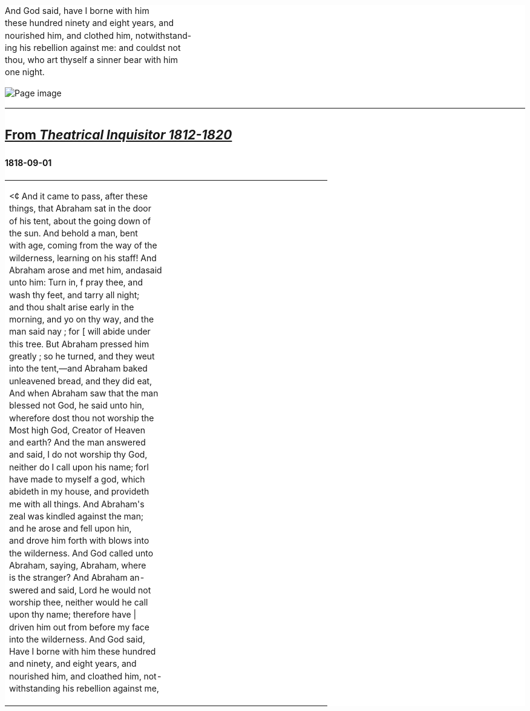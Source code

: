 And God said, have I borne with him  
these hundred ninety and eight years, and  
nourished him, and clothed him, notwithstand-  
ing his rebellion against me: and couldst not  
thou, who art thyself a sinner bear with him  
one night.
</td><td style="width: 50%; max-height: 75%; margin: auto; display: block;">
<img alt="Page image" src="https://iiif.archive.org/image/iiif/2/sim_country-courier_1816-10-03_1_34%2Fsim_country-courier_1816-10-03_1_34_jp2.zip%2Fsim_country-courier_1816-10-03_1_34_jp2%2Fsim_country-courier_1816-10-03_1_34_0011.jp2/pct:14.647058823529411,29.669117647058822,36.61764705882353,50.44117647058823/,600/0/default.jpg"/>
</td>
</tr></table>

---

## [From _Theatrical Inquisitor 1812-1820_](https://archive.org/details/sim_theatrical-inquisitor_1818-09_13/page/n29/mode/1up?view=theater)

#### 1818-09-01

<table style="width: 100%;"><tr><td style="width: 50%">

  
  
&lt;¢ And it came to pass, after these  
things, that Abraham sat in the door  
of his tent, about the going down of  
the sun. And behold a man, bent  
with age, coming from the way of the  
wilderness, learning on his staff! And  
Abraham arose and met him, andasaid  
unto him: Turn in, f pray thee, and  
wash thy feet, and tarry all night;  
and thou shalt arise early in the  
morning, and yo on thy way, and the  
man said nay ; for [ will abide under  
this tree. But Abraham pressed him  
greatly ; so he turned, and they weut  
into the tent,—and Abraham baked  
unleavened bread, and they did eat,  
And when Abraham saw that the man  
blessed not God, he said unto hin,  
wherefore dost thou not worship the  
Most high God, Creator of Heaven  
and earth? And the man answered  
and said, I do not worship thy God,  
neither do I call upon his name; forl  
have made to myself a god, which  
abideth in my house, and provideth  
me with all things. And Abraham&#x27;s  
zeal was kindled against the man;  
and he arose and fell upon hin,  
and drove him forth with blows into  
the wilderness. And God called unto  
Abraham, saying, Abraham, where  
is the stranger? And Abraham an-  
swered and said, Lord he would not  
worship thee, neither would he call  
upon thy name; therefore have |  
driven him out from before my face  
into the wilderness. And God said,  
Have I borne with him these hundred  
and ninety, and eight years, and  
nourished him, and cloathed him, not-  
withstanding his rebellion against me,  